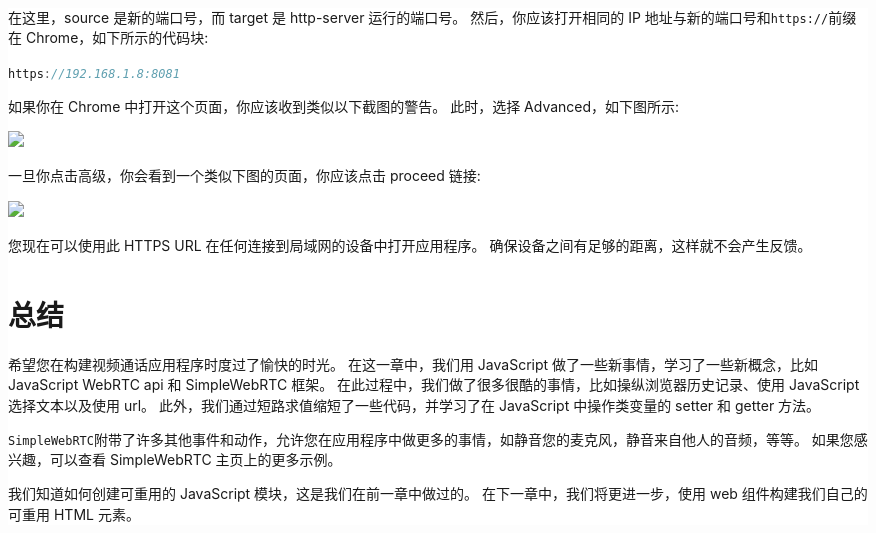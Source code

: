 在这里，source 是新的端口号，而 target 是 http-server 运行的端口号。 然后，你应该打开相同的 IP 地址与新的端口号和`https://`前缀在 Chrome，如下所示的代码块:

```js
https://192.168.1.8:8081
```

如果你在 Chrome 中打开这个页面，你应该收到类似以下截图的警告。 此时，选择 Advanced，如下图所示:

![](../images/00030.jpeg)

一旦你点击高级，你会看到一个类似下图的页面，你应该点击 proceed 链接:

![](../images/00031.jpeg)

您现在可以使用此 HTTPS URL 在任何连接到局域网的设备中打开应用程序。 确保设备之间有足够的距离，这样就不会产生反馈。

# 总结

希望您在构建视频通话应用程序时度过了愉快的时光。 在这一章中，我们用 JavaScript 做了一些新事情，学习了一些新概念，比如 JavaScript WebRTC api 和 SimpleWebRTC 框架。 在此过程中，我们做了很多很酷的事情，比如操纵浏览器历史记录、使用 JavaScript 选择文本以及使用 url。 此外，我们通过短路求值缩短了一些代码，并学习了在 JavaScript 中操作类变量的 setter 和 getter 方法。

`SimpleWebRTC`附带了许多其他事件和动作，允许您在应用程序中做更多的事情，如静音您的麦克风，静音来自他人的音频，等等。 如果您感兴趣，可以查看 SimpleWebRTC 主页上的更多示例。

我们知道如何创建可重用的 JavaScript 模块，这是我们在前一章中做过的。 在下一章中，我们将更进一步，使用 web 组件构建我们自己的可重用 HTML 元素。